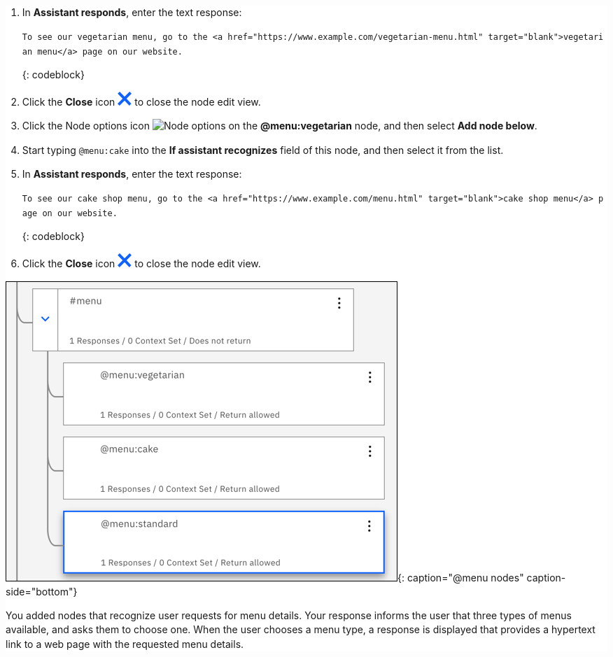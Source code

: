1. In **Assistant responds**, enter the text response:

   ```text
   To see our vegetarian menu, go to the <a href="https://www.example.com/vegetarian-menu.html" target="blank">vegetarian menu</a> page on our website.
   ```
   {: codeblock}

1. Click the **Close** icon ![Close](images/close-x.svg) to close the node edit view.

1. Click the Node options icon ![Node options](images/overflow-menu--vertical.svg) on the **@menu:vegetarian** node, and then select **Add node below**.

1. Start typing `@menu:cake` into the **If assistant recognizes** field of this node, and then select it from the list.

1. In **Assistant responds**, enter the text response:

   ```text
   To see our cake shop menu, go to the <a href="https://www.example.com/menu.html" target="blank">cake shop menu</a> page on our website.
   ```
   {: codeblock}

1. Click the **Close** icon ![Close](images/close-x.svg) to close the node edit view.

![Shows the child nodes after the #menu node](images/gs-ass-reordered-menu-nodes.png){: caption="@menu nodes" caption-side="bottom"}

You added nodes that recognize user requests for menu details. Your response informs the user that three types of menus available, and asks them to choose one. When the user chooses a menu type, a response is displayed that provides a hypertext link to a web page with the requested menu details.
